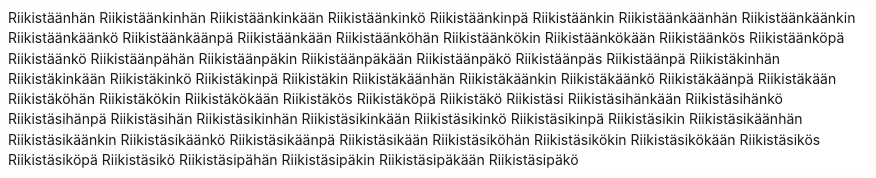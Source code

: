 Riikistäänhän
Riikistäänkinhän
Riikistäänkinkään
Riikistäänkinkö
Riikistäänkinpä
Riikistäänkin
Riikistäänkäänhän
Riikistäänkäänkin
Riikistäänkäänkö
Riikistäänkäänpä
Riikistäänkään
Riikistäänköhän
Riikistäänkökin
Riikistäänkökään
Riikistäänkös
Riikistäänköpä
Riikistäänkö
Riikistäänpähän
Riikistäänpäkin
Riikistäänpäkään
Riikistäänpäkö
Riikistäänpäs
Riikistäänpä
Riikistäkinhän
Riikistäkinkään
Riikistäkinkö
Riikistäkinpä
Riikistäkin
Riikistäkäänhän
Riikistäkäänkin
Riikistäkäänkö
Riikistäkäänpä
Riikistäkään
Riikistäköhän
Riikistäkökin
Riikistäkökään
Riikistäkös
Riikistäköpä
Riikistäkö
Riikistäsi
Riikistäsihänkään
Riikistäsihänkö
Riikistäsihänpä
Riikistäsihän
Riikistäsikinhän
Riikistäsikinkään
Riikistäsikinkö
Riikistäsikinpä
Riikistäsikin
Riikistäsikäänhän
Riikistäsikäänkin
Riikistäsikäänkö
Riikistäsikäänpä
Riikistäsikään
Riikistäsiköhän
Riikistäsikökin
Riikistäsikökään
Riikistäsikös
Riikistäsiköpä
Riikistäsikö
Riikistäsipähän
Riikistäsipäkin
Riikistäsipäkään
Riikistäsipäkö